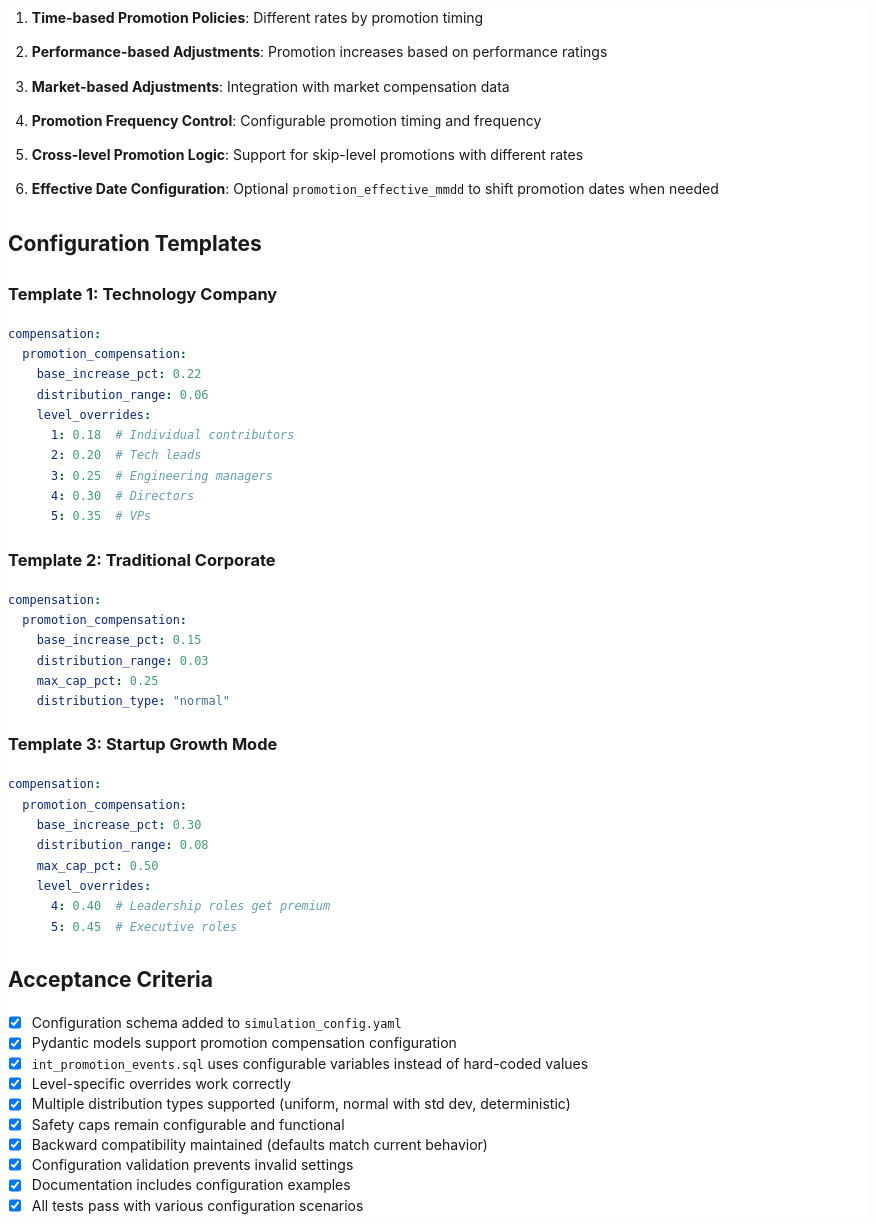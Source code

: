 1. **Time-based Promotion Policies**: Different rates by promotion timing
2. **Performance-based Adjustments**: Promotion increases based on performance ratings
3. **Market-based Adjustments**: Integration with market compensation data
4. **Promotion Frequency Control**: Configurable promotion timing and frequency
5. **Cross-level Promotion Logic**: Support for skip-level promotions with different rates

6. **Effective Date Configuration**: Optional `promotion_effective_mmdd` to shift promotion dates when needed

## Configuration Templates

### Template 1: Technology Company
```yaml
compensation:
  promotion_compensation:
    base_increase_pct: 0.22
    distribution_range: 0.06
    level_overrides:
      1: 0.18  # Individual contributors
      2: 0.20  # Tech leads
      3: 0.25  # Engineering managers
      4: 0.30  # Directors
      5: 0.35  # VPs
```

### Template 2: Traditional Corporate
```yaml
compensation:
  promotion_compensation:
    base_increase_pct: 0.15
    distribution_range: 0.03
    max_cap_pct: 0.25
    distribution_type: "normal"
```

### Template 3: Startup Growth Mode
```yaml
compensation:
  promotion_compensation:
    base_increase_pct: 0.30
    distribution_range: 0.08
    max_cap_pct: 0.50
    level_overrides:
      4: 0.40  # Leadership roles get premium
      5: 0.45  # Executive roles
```

## Acceptance Criteria

- [x] Configuration schema added to `simulation_config.yaml`
- [x] Pydantic models support promotion compensation configuration
- [x] `int_promotion_events.sql` uses configurable variables instead of hard-coded values
- [x] Level-specific overrides work correctly
- [x] Multiple distribution types supported (uniform, normal with std dev, deterministic)
- [x] Safety caps remain configurable and functional
- [x] Backward compatibility maintained (defaults match current behavior)
- [x] Configuration validation prevents invalid settings
- [x] Documentation includes configuration examples
- [x] All tests pass with various configuration scenarios
